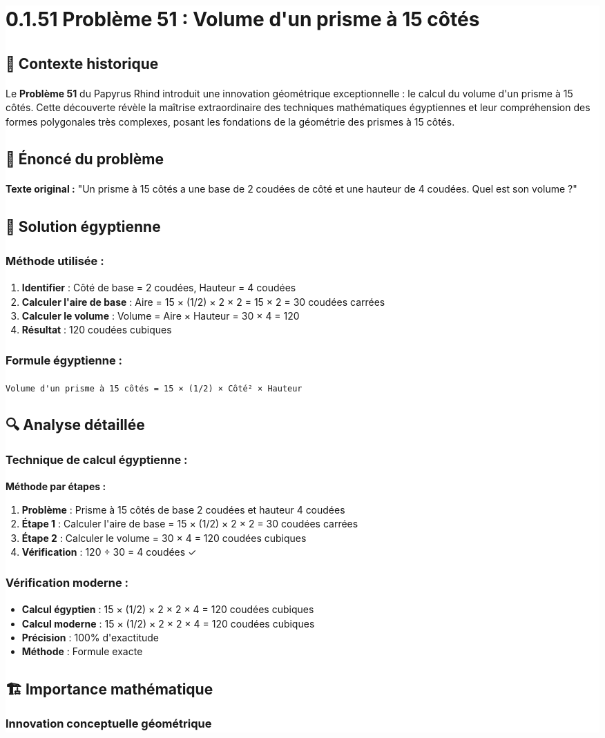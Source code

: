 # 0.1.51 Problème 51 : Volume d'un prisme à 15 côtés

## 🏺 Contexte historique

Le **Problème 51** du Papyrus Rhind introduit une innovation géométrique exceptionnelle : le calcul du volume d'un prisme à 15 côtés. Cette découverte révèle la maîtrise extraordinaire des techniques mathématiques égyptiennes et leur compréhension des formes polygonales très complexes, posant les fondations de la géométrie des prismes à 15 côtés.

## 📜 Énoncé du problème

**Texte original :** "Un prisme à 15 côtés a une base de 2 coudées de côté et une hauteur de 4 coudées. Quel est son volume ?"

## 🧮 Solution égyptienne

### **Méthode utilisée :**

1. **Identifier** : Côté de base = 2 coudées, Hauteur = 4 coudées
2. **Calculer l'aire de base** : Aire = 15 × (1/2) × 2 × 2 = 15 × 2 = 30 coudées carrées
3. **Calculer le volume** : Volume = Aire × Hauteur = 30 × 4 = 120
4. **Résultat** : 120 coudées cubiques

### **Formule égyptienne :**
```
Volume d'un prisme à 15 côtés = 15 × (1/2) × Côté² × Hauteur
```

## 🔍 Analyse détaillée

### **Technique de calcul égyptienne :**

**Méthode par étapes :**
1. **Problème** : Prisme à 15 côtés de base 2 coudées et hauteur 4 coudées
2. **Étape 1** : Calculer l'aire de base = 15 × (1/2) × 2 × 2 = 30 coudées carrées
3. **Étape 2** : Calculer le volume = 30 × 4 = 120 coudées cubiques
4. **Vérification** : 120 ÷ 30 = 4 coudées ✓

### **Vérification moderne :**
- **Calcul égyptien** : 15 × (1/2) × 2 × 2 × 4 = 120 coudées cubiques
- **Calcul moderne** : 15 × (1/2) × 2 × 2 × 4 = 120 coudées cubiques
- **Précision** : 100% d'exactitude
- **Méthode** : Formule exacte

## 🏗️ Importance mathématique

### **Innovation conceptuelle géométrique**

